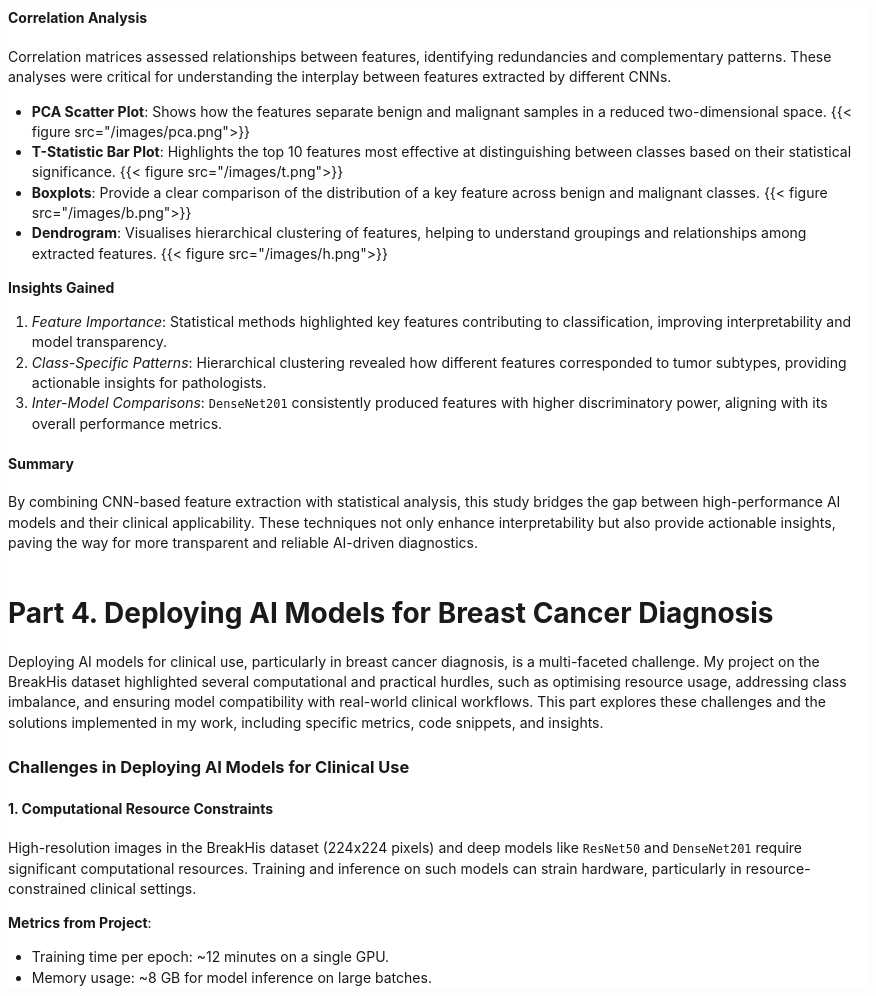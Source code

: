#### **Correlation Analysis**
Correlation matrices assessed relationships between features, identifying redundancies and complementary patterns. These analyses were critical for understanding the interplay between features extracted by different CNNs.

 - **PCA Scatter Plot**: Shows how the features separate benign and malignant samples in a reduced two-dimensional space.
{{< figure src="/images/pca.png">}}
 - **T-Statistic Bar Plot**: Highlights the top 10 features most effective at distinguishing between classes based on their statistical significance.
{{< figure src="/images/t.png">}}
 - **Boxplots**: Provide a clear comparison of the distribution of a key feature across benign and malignant classes.
{{< figure src="/images/b.png">}}
 - **Dendrogram**: Visualises hierarchical clustering of features, helping to understand groupings and relationships among extracted features.
{{< figure src="/images/h.png">}}

**Insights Gained**

1. *Feature Importance*: Statistical methods highlighted key features contributing to classification, improving interpretability and model transparency.
2. *Class-Specific Patterns*: Hierarchical clustering revealed how different features corresponded to tumor subtypes, providing actionable insights for pathologists.
3. *Inter-Model Comparisons*: `DenseNet201` consistently produced features with higher discriminatory power, aligning with its overall performance metrics.

#### Summary

By combining CNN-based feature extraction with statistical analysis, this study bridges the gap between high-performance AI models and their clinical applicability. These techniques not only enhance interpretability but also provide actionable insights, paving the way for more transparent and reliable AI-driven diagnostics.

# Part 4. Deploying AI Models for Breast Cancer Diagnosis

Deploying AI models for clinical use, particularly in breast cancer diagnosis, is a multi-faceted challenge. My project on the BreakHis dataset highlighted several computational and practical hurdles, such as optimising resource usage, addressing class imbalance, and ensuring model compatibility with real-world clinical workflows. This part explores these challenges and the solutions implemented in my work, including specific metrics, code snippets, and insights.

### Challenges in Deploying AI Models for Clinical Use

#### 1. Computational Resource Constraints
High-resolution images in the BreakHis dataset (224x224 pixels) and deep models like `ResNet50` and `DenseNet201` require significant computational resources. Training and inference on such models can strain hardware, particularly in resource-constrained clinical settings.

**Metrics from Project**:
- Training time per epoch: ~12 minutes on a single GPU.
- Memory usage: ~8 GB for model inference on large batches.
